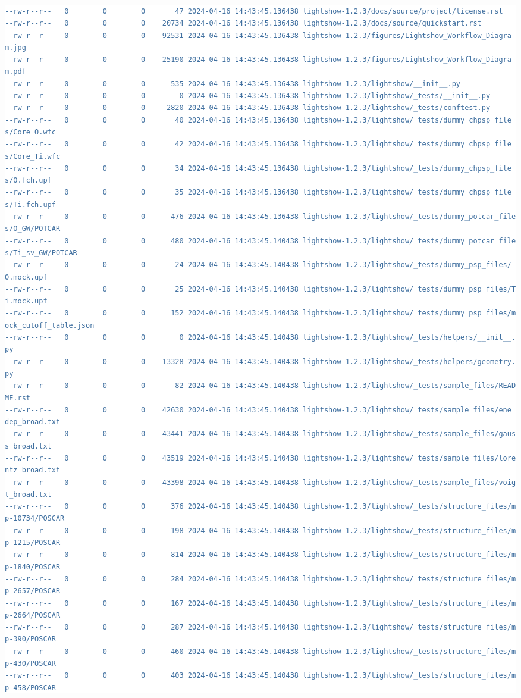```diff
--rw-r--r--   0        0        0       47 2024-04-16 14:43:45.136438 lightshow-1.2.3/docs/source/project/license.rst
--rw-r--r--   0        0        0    20734 2024-04-16 14:43:45.136438 lightshow-1.2.3/docs/source/quickstart.rst
--rw-r--r--   0        0        0    92531 2024-04-16 14:43:45.136438 lightshow-1.2.3/figures/Lightshow_Workflow_Diagram.jpg
--rw-r--r--   0        0        0    25190 2024-04-16 14:43:45.136438 lightshow-1.2.3/figures/Lightshow_Workflow_Diagram.pdf
--rw-r--r--   0        0        0      535 2024-04-16 14:43:45.136438 lightshow-1.2.3/lightshow/__init__.py
--rw-r--r--   0        0        0        0 2024-04-16 14:43:45.136438 lightshow-1.2.3/lightshow/_tests/__init__.py
--rw-r--r--   0        0        0     2820 2024-04-16 14:43:45.136438 lightshow-1.2.3/lightshow/_tests/conftest.py
--rw-r--r--   0        0        0       40 2024-04-16 14:43:45.136438 lightshow-1.2.3/lightshow/_tests/dummy_chpsp_files/Core_O.wfc
--rw-r--r--   0        0        0       42 2024-04-16 14:43:45.136438 lightshow-1.2.3/lightshow/_tests/dummy_chpsp_files/Core_Ti.wfc
--rw-r--r--   0        0        0       34 2024-04-16 14:43:45.136438 lightshow-1.2.3/lightshow/_tests/dummy_chpsp_files/O.fch.upf
--rw-r--r--   0        0        0       35 2024-04-16 14:43:45.136438 lightshow-1.2.3/lightshow/_tests/dummy_chpsp_files/Ti.fch.upf
--rw-r--r--   0        0        0      476 2024-04-16 14:43:45.136438 lightshow-1.2.3/lightshow/_tests/dummy_potcar_files/O_GW/POTCAR
--rw-r--r--   0        0        0      480 2024-04-16 14:43:45.140438 lightshow-1.2.3/lightshow/_tests/dummy_potcar_files/Ti_sv_GW/POTCAR
--rw-r--r--   0        0        0       24 2024-04-16 14:43:45.140438 lightshow-1.2.3/lightshow/_tests/dummy_psp_files/O.mock.upf
--rw-r--r--   0        0        0       25 2024-04-16 14:43:45.140438 lightshow-1.2.3/lightshow/_tests/dummy_psp_files/Ti.mock.upf
--rw-r--r--   0        0        0      152 2024-04-16 14:43:45.140438 lightshow-1.2.3/lightshow/_tests/dummy_psp_files/mock_cutoff_table.json
--rw-r--r--   0        0        0        0 2024-04-16 14:43:45.140438 lightshow-1.2.3/lightshow/_tests/helpers/__init__.py
--rw-r--r--   0        0        0    13328 2024-04-16 14:43:45.140438 lightshow-1.2.3/lightshow/_tests/helpers/geometry.py
--rw-r--r--   0        0        0       82 2024-04-16 14:43:45.140438 lightshow-1.2.3/lightshow/_tests/sample_files/README.rst
--rw-r--r--   0        0        0    42630 2024-04-16 14:43:45.140438 lightshow-1.2.3/lightshow/_tests/sample_files/ene_dep_broad.txt
--rw-r--r--   0        0        0    43441 2024-04-16 14:43:45.140438 lightshow-1.2.3/lightshow/_tests/sample_files/gauss_broad.txt
--rw-r--r--   0        0        0    43519 2024-04-16 14:43:45.140438 lightshow-1.2.3/lightshow/_tests/sample_files/lorentz_broad.txt
--rw-r--r--   0        0        0    43398 2024-04-16 14:43:45.140438 lightshow-1.2.3/lightshow/_tests/sample_files/voigt_broad.txt
--rw-r--r--   0        0        0      376 2024-04-16 14:43:45.140438 lightshow-1.2.3/lightshow/_tests/structure_files/mp-10734/POSCAR
--rw-r--r--   0        0        0      198 2024-04-16 14:43:45.140438 lightshow-1.2.3/lightshow/_tests/structure_files/mp-1215/POSCAR
--rw-r--r--   0        0        0      814 2024-04-16 14:43:45.140438 lightshow-1.2.3/lightshow/_tests/structure_files/mp-1840/POSCAR
--rw-r--r--   0        0        0      284 2024-04-16 14:43:45.140438 lightshow-1.2.3/lightshow/_tests/structure_files/mp-2657/POSCAR
--rw-r--r--   0        0        0      167 2024-04-16 14:43:45.140438 lightshow-1.2.3/lightshow/_tests/structure_files/mp-2664/POSCAR
--rw-r--r--   0        0        0      287 2024-04-16 14:43:45.140438 lightshow-1.2.3/lightshow/_tests/structure_files/mp-390/POSCAR
--rw-r--r--   0        0        0      460 2024-04-16 14:43:45.140438 lightshow-1.2.3/lightshow/_tests/structure_files/mp-430/POSCAR
--rw-r--r--   0        0        0      403 2024-04-16 14:43:45.140438 lightshow-1.2.3/lightshow/_tests/structure_files/mp-458/POSCAR
```